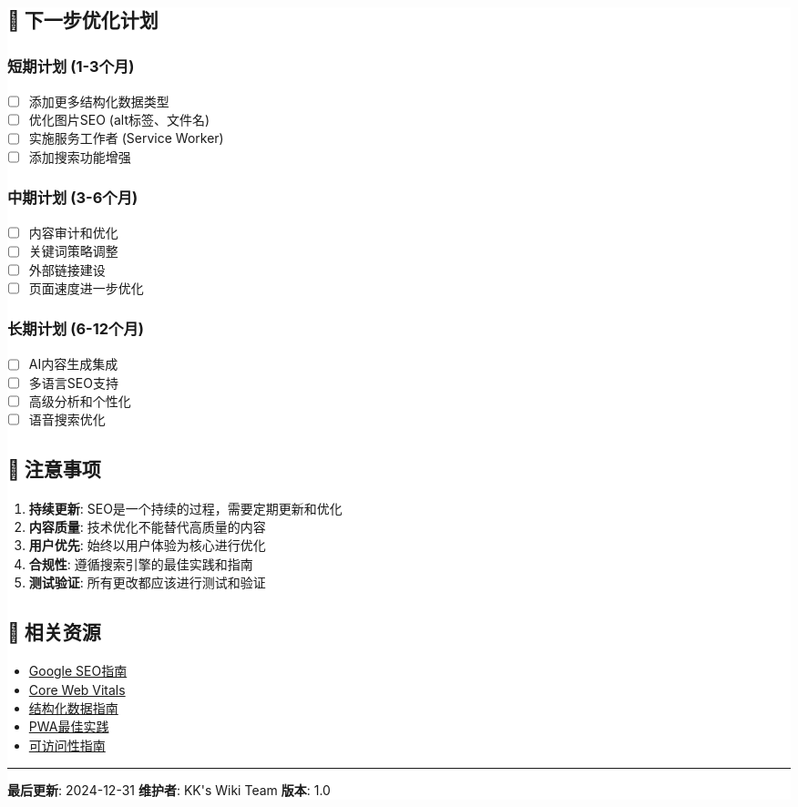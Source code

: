 ## 🚀 下一步优化计划

### 短期计划 (1-3个月)
- [ ] 添加更多结构化数据类型
- [ ] 优化图片SEO (alt标签、文件名)
- [ ] 实施服务工作者 (Service Worker)
- [ ] 添加搜索功能增强

### 中期计划 (3-6个月)
- [ ] 内容审计和优化
- [ ] 关键词策略调整
- [ ] 外部链接建设
- [ ] 页面速度进一步优化

### 长期计划 (6-12个月)
- [ ] AI内容生成集成
- [ ] 多语言SEO支持
- [ ] 高级分析和个性化
- [ ] 语音搜索优化

## 📝 注意事项

1. **持续更新**: SEO是一个持续的过程，需要定期更新和优化
2. **内容质量**: 技术优化不能替代高质量的内容
3. **用户优先**: 始终以用户体验为核心进行优化
4. **合规性**: 遵循搜索引擎的最佳实践和指南
5. **测试验证**: 所有更改都应该进行测试和验证

## 🔗 相关资源

- [Google SEO指南](https://developers.google.com/search/docs/beginner/seo-starter-guide)
- [Core Web Vitals](https://web.dev/vitals/)
- [结构化数据指南](https://developers.google.com/search/docs/advanced/structured-data/intro-structured-data)
- [PWA最佳实践](https://web.dev/progressive-web-apps/)
- [可访问性指南](https://www.w3.org/WAI/WCAG21/quickref/)

---

**最后更新**: 2024-12-31
**维护者**: KK's Wiki Team
**版本**: 1.0